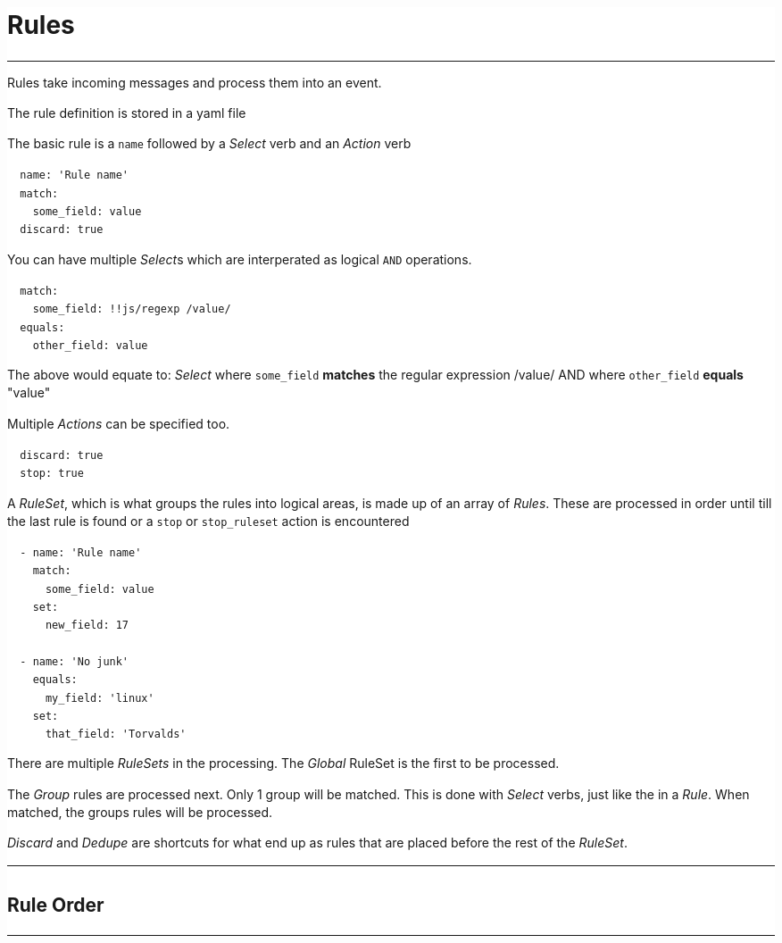 
# Rules   <a class="anchor" name="rules"></a>
---------

  Rules take incoming messages and process them into an event. 

  The rule definition is stored in a yaml file

  The basic rule is a `name` followed by a *Select* verb and an *Action* verb

      name: 'Rule name'
      match:
        some_field: value
      discard: true

  You can have multiple *Select*s which are interperated as logical `AND` operations. 

      match:
        some_field: !!js/regexp /value/
      equals: 
        other_field: value

  The above would equate to: *Select* where `some_field` **matches** the regular expression /value/ AND where `other_field` **equals** "value"

  Multiple *Actions* can be specified too. 

      discard: true
      stop: true

  A *RuleSet*, which is what groups the rules into logical areas, is made up of an array of *Rules*. These are processed in order until till the last rule is found or a `stop` or `stop_ruleset` action is encountered

      - name: 'Rule name'
        match:
          some_field: value
        set:
          new_field: 17

      - name: 'No junk'
        equals:
          my_field: 'linux'
        set:
          that_field: 'Torvalds'

  There are multiple *RuleSets* in the processing. The *Global* RuleSet is the first to be processed. 

  The *Group* rules are processed next. Only 1 group will be matched. This is done with *Select* verbs, just like the in a *Rule*.  When matched, the groups rules will be processed.

  *Discard* and *Dedupe* are shortcuts for what end up as rules that are placed before the rest of the *RuleSet*.



--------------
## Rule Order   <a class="anchor" name="order"></a>
--------------
